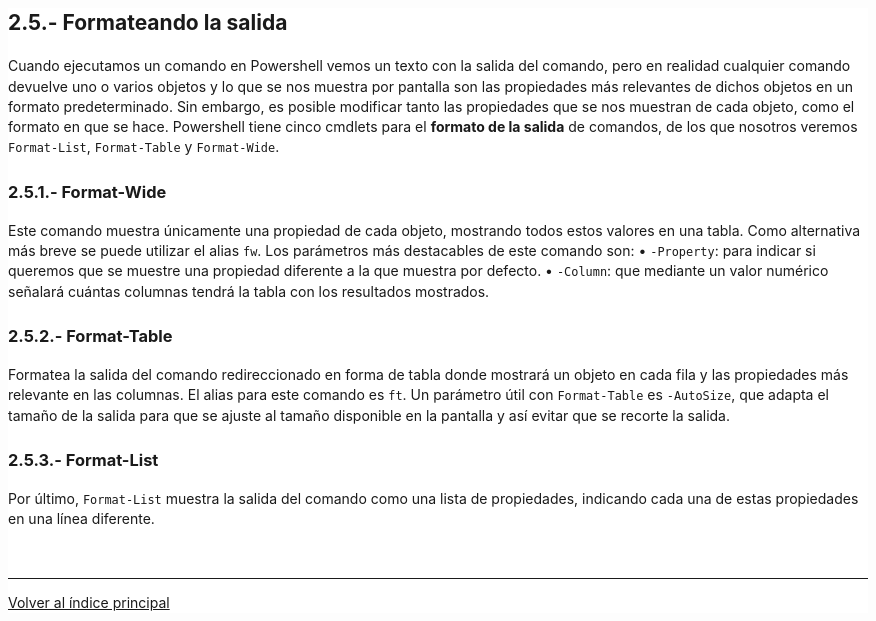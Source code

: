 
## 2.5.- Formateando la salida

Cuando ejecutamos un comando en Powershell vemos un texto con la salida del comando, pero en realidad cualquier comando devuelve uno o varios objetos y lo que se nos muestra por pantalla son las propiedades más relevantes de dichos objetos en un formato predeterminado. Sin embargo, es posible modificar tanto las propiedades que se nos muestran de cada objeto, como el formato en que se hace.
Powershell tiene cinco cmdlets para el **formato de la salida** de comandos, de los que nosotros veremos `Format-List`, `Format-Table` y `Format-Wide`.


### 2.5.1.- Format-Wide

Este comando muestra únicamente una propiedad de cada objeto, mostrando todos estos valores en una tabla. Como alternativa más breve se puede utilizar el alias `fw`.
Los parámetros más destacables de este comando son:
•	`-Property`: para indicar si queremos que se muestre una propiedad diferente a la que muestra por defecto.
•	`-Column`: que mediante un valor numérico señalará cuántas columnas tendrá la tabla con los resultados mostrados.

### 2.5.2.- Format-Table

Formatea la salida del comando redireccionado en forma de tabla donde mostrará un objeto en cada fila y las propiedades más relevante en las columnas. El alias para este comando es `ft`.
Un parámetro útil con `Format-Table` es `-AutoSize`, que adapta el tamaño de la salida para que se ajuste al tamaño disponible en la pantalla y así evitar que se recorte la salida.


### 2.5.3.- Format-List

Por último, `Format-List` muestra la salida del comando como una lista de propiedades, indicando cada una de estas propiedades en una línea diferente.


 
***
[Volver al índice principal](index_UT06.md)